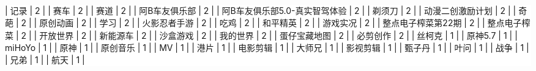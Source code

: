 | 记录 | 2 |
| 赛车 | 2 |
| 赛道 | 2 |
| 阿B车友俱乐部 | 2 |
| 阿B车友俱乐部5.0-真实智驾体验 | 2 |
| 剃须刀 | 2 |
| 动漫二创激励计划 | 2 |
| 奇葩 | 2 |
| 原创动画 | 2 |
| 学习 | 2 |
| 火影忍者手游 | 2 |
| 吃鸡 | 2 |
| 和平精英 | 2 |
| 游戏实况 | 2 |
| 整点电子榨菜第22期 | 2 |
| 整点电子榨菜 | 2 |
| 开放世界 | 2 |
| 新能源车 | 2 |
| 沙盒游戏 | 2 |
| 我的世界 | 2 |
| 蛋仔宝藏地图 | 2 |
| 必剪创作 | 2 |
| 丝柯克 | 1 |
| 原神5.7 | 1 |
| miHoYo | 1 |
| 原神 | 1 |
| 原创音乐 | 1 |
| MV | 1 |
| 港片 | 1 |
| 电影剪辑 | 1 |
| 大师兄 | 1 |
| 影视剪辑 | 1 |
| 甄子丹 | 1 |
| 叶问 | 1 |
| 战争 | 1 |
| 兄弟 | 1 |
| 航天 | 1 |